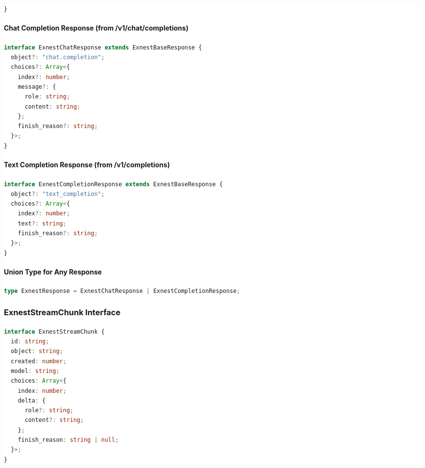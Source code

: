 ```typescript
}
```

#### Chat Completion Response (from /v1/chat/completions)
```typescript
interface ExnestChatResponse extends ExnestBaseResponse {
  object?: "chat.completion";
  choices?: Array<{
    index?: number;
    message?: {
      role: string;
      content: string;
    };
    finish_reason?: string;
  }>;
}
```

#### Text Completion Response (from /v1/completions)
```typescript
interface ExnestCompletionResponse extends ExnestBaseResponse {
  object?: "text_completion";
  choices?: Array<{
    index?: number;
    text?: string;
    finish_reason?: string;
  }>;
}
```

#### Union Type for Any Response
```typescript
type ExnestResponse = ExnestChatResponse | ExnestCompletionResponse;
```

### ExnestStreamChunk Interface
```typescript
interface ExnestStreamChunk {
  id: string;
  object: string;
  created: number;
  model: string;
  choices: Array<{
    index: number;
    delta: {
      role?: string;
      content?: string;
    };
    finish_reason: string | null;
  }>;
}
```
